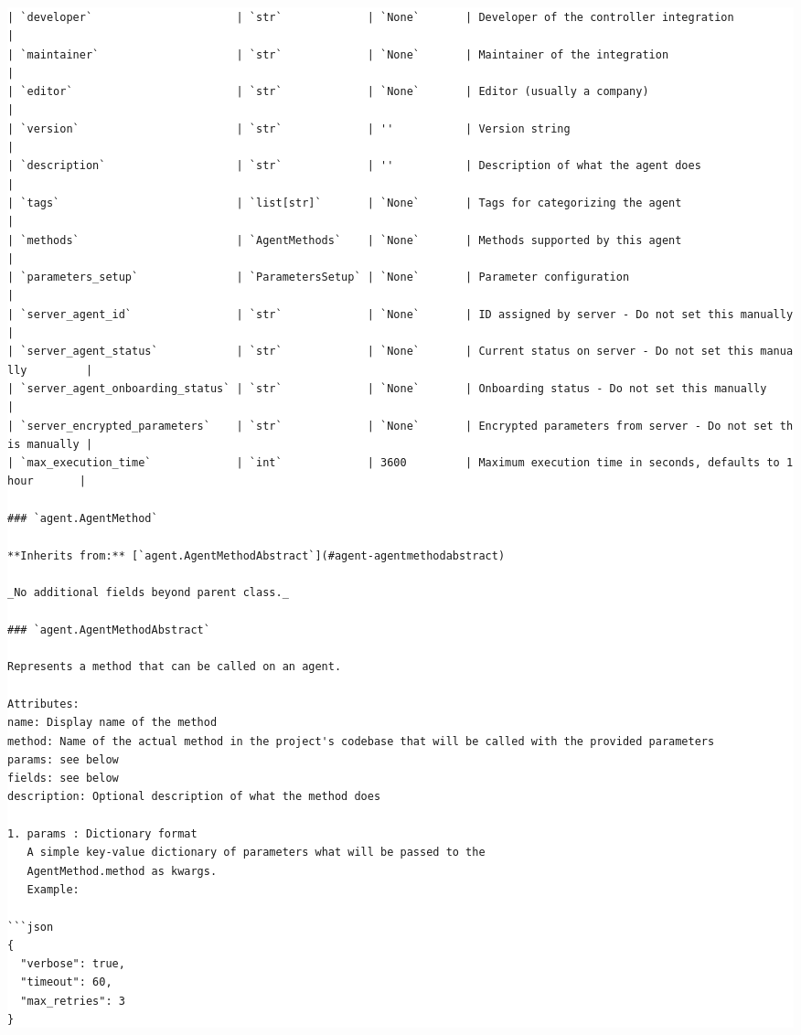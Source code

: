 ````
| `developer`                      | `str`             | `None`       | Developer of the controller integration                     |
| `maintainer`                     | `str`             | `None`       | Maintainer of the integration                               |
| `editor`                         | `str`             | `None`       | Editor (usually a company)                                  |
| `version`                        | `str`             | ''           | Version string                                              |
| `description`                    | `str`             | ''           | Description of what the agent does                          |
| `tags`                           | `list[str]`       | `None`       | Tags for categorizing the agent                             |
| `methods`                        | `AgentMethods`    | `None`       | Methods supported by this agent                             |
| `parameters_setup`               | `ParametersSetup` | `None`       | Parameter configuration                                     |
| `server_agent_id`                | `str`             | `None`       | ID assigned by server - Do not set this manually            |
| `server_agent_status`            | `str`             | `None`       | Current status on server - Do not set this manually         |
| `server_agent_onboarding_status` | `str`             | `None`       | Onboarding status - Do not set this manually                |
| `server_encrypted_parameters`    | `str`             | `None`       | Encrypted parameters from server - Do not set this manually |
| `max_execution_time`             | `int`             | 3600         | Maximum execution time in seconds, defaults to 1 hour       |

### `agent.AgentMethod`

**Inherits from:** [`agent.AgentMethodAbstract`](#agent-agentmethodabstract)

_No additional fields beyond parent class._

### `agent.AgentMethodAbstract`

Represents a method that can be called on an agent.

Attributes:
name: Display name of the method
method: Name of the actual method in the project's codebase that will be called with the provided parameters
params: see below
fields: see below
description: Optional description of what the method does

1. params : Dictionary format
   A simple key-value dictionary of parameters what will be passed to the
   AgentMethod.method as kwargs.
   Example:

```json
{
  "verbose": true,
  "timeout": 60,
  "max_retries": 3
}
````
